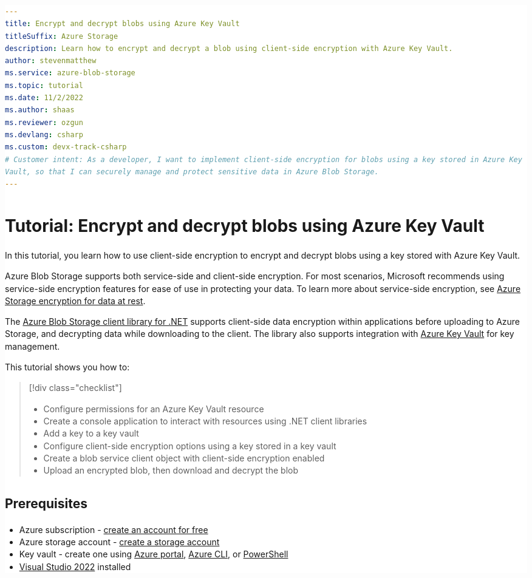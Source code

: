 ```yaml
---
title: Encrypt and decrypt blobs using Azure Key Vault
titleSuffix: Azure Storage
description: Learn how to encrypt and decrypt a blob using client-side encryption with Azure Key Vault.
author: stevenmatthew
ms.service: azure-blob-storage
ms.topic: tutorial
ms.date: 11/2/2022
ms.author: shaas
ms.reviewer: ozgun
ms.devlang: csharp
ms.custom: devx-track-csharp
# Customer intent: As a developer, I want to implement client-side encryption for blobs using a key stored in Azure Key Vault, so that I can securely manage and protect sensitive data in Azure Blob Storage.
---
```


# Tutorial: Encrypt and decrypt blobs using Azure Key Vault

In this tutorial, you learn how to use client-side encryption to encrypt and decrypt blobs using a key stored with Azure Key Vault.

Azure Blob Storage supports both service-side and client-side encryption. For most scenarios, Microsoft recommends using service-side encryption features for ease of use in protecting your data. To learn more about service-side encryption, see [Azure Storage encryption for data at rest](../common/storage-service-encryption.md).

The [Azure Blob Storage client library for .NET](/dotnet/api/overview/azure/storage) supports client-side data encryption within applications before uploading to Azure Storage, and decrypting data while downloading to the client. The library also supports integration with [Azure Key Vault](https://azure.microsoft.com/services/key-vault/) for key management.

This tutorial shows you how to:

> [!div class="checklist"]
> * Configure permissions for an Azure Key Vault resource
> * Create a console application to interact with resources using .NET client libraries
> * Add a key to a key vault
> * Configure client-side encryption options using a key stored in a key vault
> * Create a blob service client object with client-side encryption enabled
> * Upload an encrypted blob, then download and decrypt the blob

## Prerequisites

- Azure subscription - [create an account for free](https://azure.microsoft.com/free/?WT.mc_id=A261C142F)
- Azure storage account - [create a storage account](../common/storage-account-create.md)
- Key vault - create one using [Azure portal](/azure/key-vault/general/quick-create-portal), [Azure CLI](/azure/key-vault/general/quick-create-cli), or [PowerShell](/azure/key-vault/general/quick-create-powershell)
- [Visual Studio 2022](https://visualstudio.microsoft.com) installed
